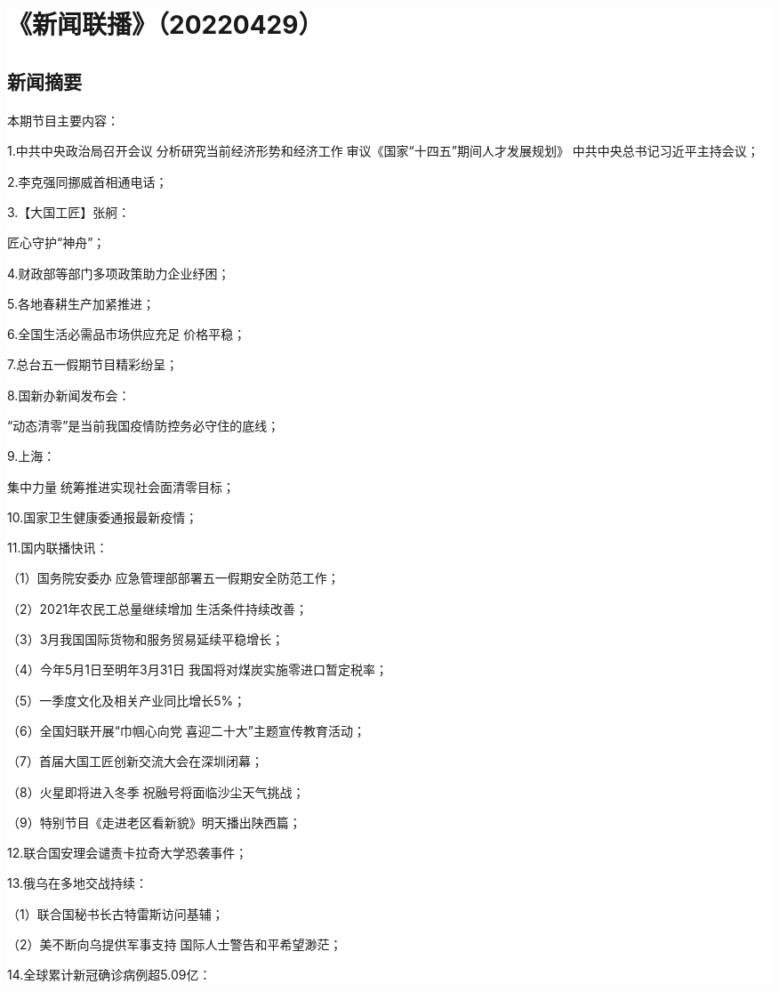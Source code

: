 # 《新闻联播》（20220429）

## 新闻摘要

本期节目主要内容：

1.中共中央政治局召开会议 分析研究当前经济形势和经济工作 审议《国家“十四五”期间人才发展规划》 中共中央总书记习近平主持会议；

2.李克强同挪威首相通电话；

3.【大国工匠】张舸：

匠心守护“神舟”；

4.财政部等部门多项政策助力企业纾困；

5.各地春耕生产加紧推进；

6.全国生活必需品市场供应充足 价格平稳；

7.总台五一假期节目精彩纷呈；

8.国新办新闻发布会：

“动态清零”是当前我国疫情防控务必守住的底线；

9.上海：

集中力量 统筹推进实现社会面清零目标；

10.国家卫生健康委通报最新疫情；

11.国内联播快讯：

（1）国务院安委办 应急管理部部署五一假期安全防范工作；

（2）2021年农民工总量继续增加 生活条件持续改善；

（3）3月我国国际货物和服务贸易延续平稳增长；

（4）今年5月1日至明年3月31日 我国将对煤炭实施零进口暂定税率；

（5）一季度文化及相关产业同比增长5%；

（6）全国妇联开展“巾帼心向党 喜迎二十大”主题宣传教育活动；

（7）首届大国工匠创新交流大会在深圳闭幕；

（8）火星即将进入冬季 祝融号将面临沙尘天气挑战；

（9）特别节目《走进老区看新貌》明天播出陕西篇；

12.联合国安理会谴责卡拉奇大学恐袭事件；

13.俄乌在多地交战持续：

（1）联合国秘书长古特雷斯访问基辅；

（2）美不断向乌提供军事支持 国际人士警告和平希望渺茫；

14.全球累计新冠确诊病例超5.09亿：
